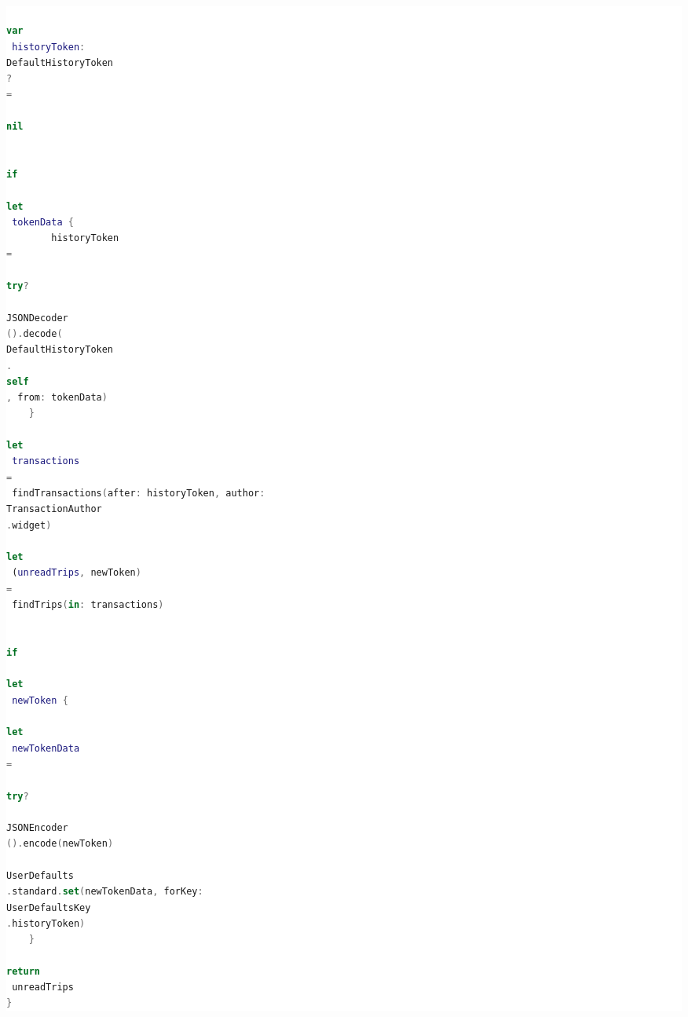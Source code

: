 ```swift
    
var
 historyToken: 
DefaultHistoryToken
? 
=
 
nil

    
if
 
let
 tokenData {
        historyToken 
=
 
try?
 
JSONDecoder
().decode(
DefaultHistoryToken
.
self
, from: tokenData)
    }
    
let
 transactions 
=
 findTransactions(after: historyToken, author: 
TransactionAuthor
.widget)
    
let
 (unreadTrips, newToken) 
=
 findTrips(in: transactions)
    
    
if
 
let
 newToken {
        
let
 newTokenData 
=
 
try?
 
JSONEncoder
().encode(newToken)
        
UserDefaults
.standard.set(newTokenData, forKey: 
UserDefaultsKey
.historyToken)
    }
    
return
 unreadTrips
}
```